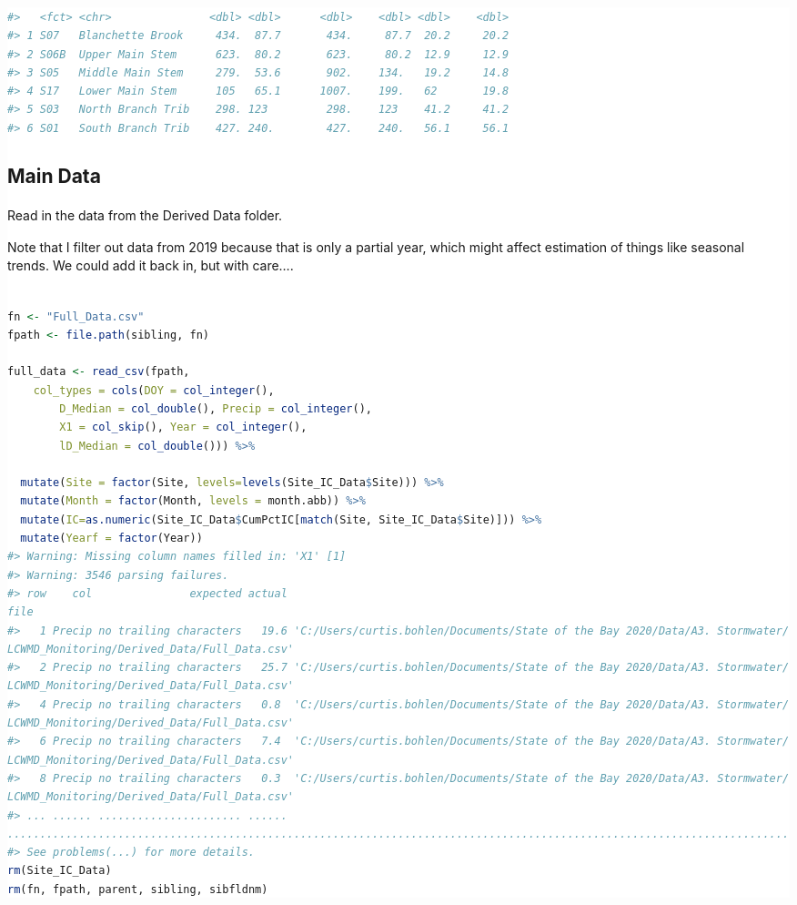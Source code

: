``` r
#>   <fct> <chr>               <dbl> <dbl>      <dbl>    <dbl> <dbl>    <dbl>
#> 1 S07   Blanchette Brook     434.  87.7       434.     87.7  20.2     20.2
#> 2 S06B  Upper Main Stem      623.  80.2       623.     80.2  12.9     12.9
#> 3 S05   Middle Main Stem     279.  53.6       902.    134.   19.2     14.8
#> 4 S17   Lower Main Stem      105   65.1      1007.    199.   62       19.8
#> 5 S03   North Branch Trib    298. 123         298.    123    41.2     41.2
#> 6 S01   South Branch Trib    427. 240.        427.    240.   56.1     56.1
```

## Main Data

Read in the data from the Derived Data folder.

Note that I filter out data from 2019 because that is only a partial
year, which might affect estimation of things like seasonal trends. We
could add it back in, but with care….

``` r

fn <- "Full_Data.csv"
fpath <- file.path(sibling, fn)

full_data <- read_csv(fpath, 
    col_types = cols(DOY = col_integer(), 
        D_Median = col_double(), Precip = col_integer(), 
        X1 = col_skip(), Year = col_integer(), 
        lD_Median = col_double())) %>%

  mutate(Site = factor(Site, levels=levels(Site_IC_Data$Site))) %>%
  mutate(Month = factor(Month, levels = month.abb)) %>%
  mutate(IC=as.numeric(Site_IC_Data$CumPctIC[match(Site, Site_IC_Data$Site)])) %>%
  mutate(Yearf = factor(Year))
#> Warning: Missing column names filled in: 'X1' [1]
#> Warning: 3546 parsing failures.
#> row    col               expected actual                                                                                                                     file
#>   1 Precip no trailing characters   19.6 'C:/Users/curtis.bohlen/Documents/State of the Bay 2020/Data/A3. Stormwater/LCWMD_Monitoring/Derived_Data/Full_Data.csv'
#>   2 Precip no trailing characters   25.7 'C:/Users/curtis.bohlen/Documents/State of the Bay 2020/Data/A3. Stormwater/LCWMD_Monitoring/Derived_Data/Full_Data.csv'
#>   4 Precip no trailing characters   0.8  'C:/Users/curtis.bohlen/Documents/State of the Bay 2020/Data/A3. Stormwater/LCWMD_Monitoring/Derived_Data/Full_Data.csv'
#>   6 Precip no trailing characters   7.4  'C:/Users/curtis.bohlen/Documents/State of the Bay 2020/Data/A3. Stormwater/LCWMD_Monitoring/Derived_Data/Full_Data.csv'
#>   8 Precip no trailing characters   0.3  'C:/Users/curtis.bohlen/Documents/State of the Bay 2020/Data/A3. Stormwater/LCWMD_Monitoring/Derived_Data/Full_Data.csv'
#> ... ...... ...................... ...... ........................................................................................................................
#> See problems(...) for more details.
rm(Site_IC_Data)
rm(fn, fpath, parent, sibling, sibfldnm)
```

